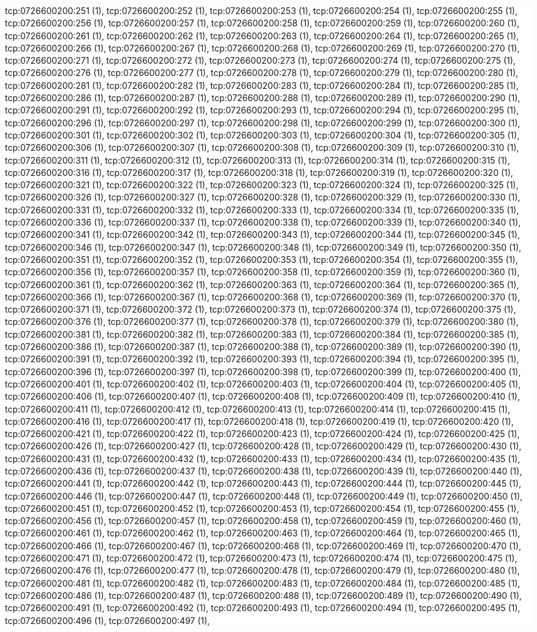 tcp:0726600200:251 (1), tcp:0726600200:252 (1), tcp:0726600200:253 (1), tcp:0726600200:254 (1), tcp:0726600200:255 (1), tcp:0726600200:256 (1), tcp:0726600200:257 (1), tcp:0726600200:258 (1), tcp:0726600200:259 (1), tcp:0726600200:260 (1), tcp:0726600200:261 (1), tcp:0726600200:262 (1), tcp:0726600200:263 (1), tcp:0726600200:264 (1), tcp:0726600200:265 (1), tcp:0726600200:266 (1), tcp:0726600200:267 (1), tcp:0726600200:268 (1), tcp:0726600200:269 (1), tcp:0726600200:270 (1), tcp:0726600200:271 (1), tcp:0726600200:272 (1), tcp:0726600200:273 (1), tcp:0726600200:274 (1), tcp:0726600200:275 (1), tcp:0726600200:276 (1), tcp:0726600200:277 (1), tcp:0726600200:278 (1), tcp:0726600200:279 (1), tcp:0726600200:280 (1), tcp:0726600200:281 (1), tcp:0726600200:282 (1), tcp:0726600200:283 (1), tcp:0726600200:284 (1), tcp:0726600200:285 (1), tcp:0726600200:286 (1), tcp:0726600200:287 (1), tcp:0726600200:288 (1), tcp:0726600200:289 (1), tcp:0726600200:290 (1), tcp:0726600200:291 (1), tcp:0726600200:292 (1), tcp:0726600200:293 (1), tcp:0726600200:294 (1), tcp:0726600200:295 (1), tcp:0726600200:296 (1), tcp:0726600200:297 (1), tcp:0726600200:298 (1), tcp:0726600200:299 (1), tcp:0726600200:300 (1), tcp:0726600200:301 (1), tcp:0726600200:302 (1), tcp:0726600200:303 (1), tcp:0726600200:304 (1), tcp:0726600200:305 (1), tcp:0726600200:306 (1), tcp:0726600200:307 (1), tcp:0726600200:308 (1), tcp:0726600200:309 (1), tcp:0726600200:310 (1), tcp:0726600200:311 (1), tcp:0726600200:312 (1), tcp:0726600200:313 (1), tcp:0726600200:314 (1), tcp:0726600200:315 (1), tcp:0726600200:316 (1), tcp:0726600200:317 (1), tcp:0726600200:318 (1), tcp:0726600200:319 (1), tcp:0726600200:320 (1), tcp:0726600200:321 (1), tcp:0726600200:322 (1), tcp:0726600200:323 (1), tcp:0726600200:324 (1), tcp:0726600200:325 (1), tcp:0726600200:326 (1), tcp:0726600200:327 (1), tcp:0726600200:328 (1), tcp:0726600200:329 (1), tcp:0726600200:330 (1), tcp:0726600200:331 (1), tcp:0726600200:332 (1), tcp:0726600200:333 (1), tcp:0726600200:334 (1), tcp:0726600200:335 (1), tcp:0726600200:336 (1), tcp:0726600200:337 (1), tcp:0726600200:338 (1), tcp:0726600200:339 (1), tcp:0726600200:340 (1), tcp:0726600200:341 (1), tcp:0726600200:342 (1), tcp:0726600200:343 (1), tcp:0726600200:344 (1), tcp:0726600200:345 (1), tcp:0726600200:346 (1), tcp:0726600200:347 (1), tcp:0726600200:348 (1), tcp:0726600200:349 (1), tcp:0726600200:350 (1), tcp:0726600200:351 (1), tcp:0726600200:352 (1), tcp:0726600200:353 (1), tcp:0726600200:354 (1), tcp:0726600200:355 (1), tcp:0726600200:356 (1), tcp:0726600200:357 (1), tcp:0726600200:358 (1), tcp:0726600200:359 (1), tcp:0726600200:360 (1), tcp:0726600200:361 (1), tcp:0726600200:362 (1), tcp:0726600200:363 (1), tcp:0726600200:364 (1), tcp:0726600200:365 (1), tcp:0726600200:366 (1), tcp:0726600200:367 (1), tcp:0726600200:368 (1), tcp:0726600200:369 (1), tcp:0726600200:370 (1), tcp:0726600200:371 (1), tcp:0726600200:372 (1), tcp:0726600200:373 (1), tcp:0726600200:374 (1), tcp:0726600200:375 (1), tcp:0726600200:376 (1), tcp:0726600200:377 (1), tcp:0726600200:378 (1), tcp:0726600200:379 (1), tcp:0726600200:380 (1), tcp:0726600200:381 (1), tcp:0726600200:382 (1), tcp:0726600200:383 (1), tcp:0726600200:384 (1), tcp:0726600200:385 (1), tcp:0726600200:386 (1), tcp:0726600200:387 (1), tcp:0726600200:388 (1), tcp:0726600200:389 (1), tcp:0726600200:390 (1), tcp:0726600200:391 (1), tcp:0726600200:392 (1), tcp:0726600200:393 (1), tcp:0726600200:394 (1), tcp:0726600200:395 (1), tcp:0726600200:396 (1), tcp:0726600200:397 (1), tcp:0726600200:398 (1), tcp:0726600200:399 (1), tcp:0726600200:400 (1), tcp:0726600200:401 (1), tcp:0726600200:402 (1), tcp:0726600200:403 (1), tcp:0726600200:404 (1), tcp:0726600200:405 (1), tcp:0726600200:406 (1), tcp:0726600200:407 (1), tcp:0726600200:408 (1), tcp:0726600200:409 (1), tcp:0726600200:410 (1), tcp:0726600200:411 (1), tcp:0726600200:412 (1), tcp:0726600200:413 (1), tcp:0726600200:414 (1), tcp:0726600200:415 (1), tcp:0726600200:416 (1), tcp:0726600200:417 (1), tcp:0726600200:418 (1), tcp:0726600200:419 (1), tcp:0726600200:420 (1), tcp:0726600200:421 (1), tcp:0726600200:422 (1), tcp:0726600200:423 (1), tcp:0726600200:424 (1), tcp:0726600200:425 (1), tcp:0726600200:426 (1), tcp:0726600200:427 (1), tcp:0726600200:428 (1), tcp:0726600200:429 (1), tcp:0726600200:430 (1), tcp:0726600200:431 (1), tcp:0726600200:432 (1), tcp:0726600200:433 (1), tcp:0726600200:434 (1), tcp:0726600200:435 (1), tcp:0726600200:436 (1), tcp:0726600200:437 (1), tcp:0726600200:438 (1), tcp:0726600200:439 (1), tcp:0726600200:440 (1), tcp:0726600200:441 (1), tcp:0726600200:442 (1), tcp:0726600200:443 (1), tcp:0726600200:444 (1), tcp:0726600200:445 (1), tcp:0726600200:446 (1), tcp:0726600200:447 (1), tcp:0726600200:448 (1), tcp:0726600200:449 (1), tcp:0726600200:450 (1), tcp:0726600200:451 (1), tcp:0726600200:452 (1), tcp:0726600200:453 (1), tcp:0726600200:454 (1), tcp:0726600200:455 (1), tcp:0726600200:456 (1), tcp:0726600200:457 (1), tcp:0726600200:458 (1), tcp:0726600200:459 (1), tcp:0726600200:460 (1), tcp:0726600200:461 (1), tcp:0726600200:462 (1), tcp:0726600200:463 (1), tcp:0726600200:464 (1), tcp:0726600200:465 (1), tcp:0726600200:466 (1), tcp:0726600200:467 (1), tcp:0726600200:468 (1), tcp:0726600200:469 (1), tcp:0726600200:470 (1), tcp:0726600200:471 (1), tcp:0726600200:472 (1), tcp:0726600200:473 (1), tcp:0726600200:474 (1), tcp:0726600200:475 (1), tcp:0726600200:476 (1), tcp:0726600200:477 (1), tcp:0726600200:478 (1), tcp:0726600200:479 (1), tcp:0726600200:480 (1), tcp:0726600200:481 (1), tcp:0726600200:482 (1), tcp:0726600200:483 (1), tcp:0726600200:484 (1), tcp:0726600200:485 (1), tcp:0726600200:486 (1), tcp:0726600200:487 (1), tcp:0726600200:488 (1), tcp:0726600200:489 (1), tcp:0726600200:490 (1), tcp:0726600200:491 (1), tcp:0726600200:492 (1), tcp:0726600200:493 (1), tcp:0726600200:494 (1), tcp:0726600200:495 (1), tcp:0726600200:496 (1), tcp:0726600200:497 (1),